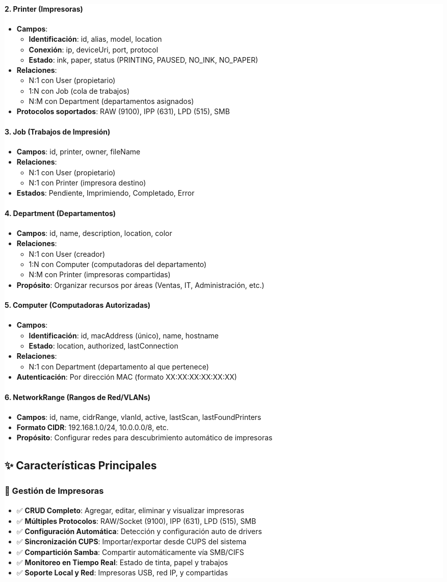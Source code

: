 #### 2. **Printer** (Impresoras)
- **Campos**: 
  - **Identificación**: id, alias, model, location
  - **Conexión**: ip, deviceUri, port, protocol
  - **Estado**: ink, paper, status (PRINTING, PAUSED, NO_INK, NO_PAPER)
- **Relaciones**:
  - N:1 con User (propietario)
  - 1:N con Job (cola de trabajos)
  - N:M con Department (departamentos asignados)
- **Protocolos soportados**: RAW (9100), IPP (631), LPD (515), SMB

#### 3. **Job** (Trabajos de Impresión)
- **Campos**: id, printer, owner, fileName
- **Relaciones**:
  - N:1 con User (propietario)
  - N:1 con Printer (impresora destino)
- **Estados**: Pendiente, Imprimiendo, Completado, Error

#### 4. **Department** (Departamentos)
- **Campos**: id, name, description, location, color
- **Relaciones**:
  - N:1 con User (creador)
  - 1:N con Computer (computadoras del departamento)
  - N:M con Printer (impresoras compartidas)
- **Propósito**: Organizar recursos por áreas (Ventas, IT, Administración, etc.)

#### 5. **Computer** (Computadoras Autorizadas)
- **Campos**: 
  - **Identificación**: id, macAddress (único), name, hostname
  - **Estado**: location, authorized, lastConnection
- **Relaciones**:
  - N:1 con Department (departamento al que pertenece)
- **Autenticación**: Por dirección MAC (formato XX:XX:XX:XX:XX:XX)

#### 6. **NetworkRange** (Rangos de Red/VLANs)
- **Campos**: id, name, cidrRange, vlanId, active, lastScan, lastFoundPrinters
- **Formato CIDR**: 192.168.1.0/24, 10.0.0.0/8, etc.
- **Propósito**: Configurar redes para descubrimiento automático de impresoras

## ✨ Características Principales

### 🎯 Gestión de Impresoras
- ✅ **CRUD Completo**: Agregar, editar, eliminar y visualizar impresoras
- ✅ **Múltiples Protocolos**: RAW/Socket (9100), IPP (631), LPD (515), SMB
- ✅ **Configuración Automática**: Detección y configuración auto de drivers
- ✅ **Sincronización CUPS**: Importar/exportar desde CUPS del sistema
- ✅ **Compartición Samba**: Compartir automáticamente vía SMB/CIFS
- ✅ **Monitoreo en Tiempo Real**: Estado de tinta, papel y trabajos
- ✅ **Soporte Local y Red**: Impresoras USB, red IP, y compartidas
